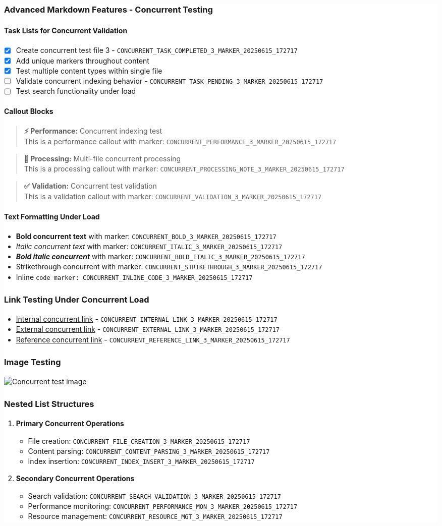 
### Advanced Markdown Features - Concurrent Testing

#### Task Lists for Concurrent Validation

- [x] Create concurrent test file 3 - `CONCURRENT_TASK_COMPLETED_3_MARKER_20250615_172717`
- [x] Add unique markers throughout content
- [x] Test multiple content types within single file
- [ ] Validate concurrent indexing behavior - `CONCURRENT_TASK_PENDING_3_MARKER_20250615_172717`
- [ ] Test search functionality under load

#### Callout Blocks

> **⚡ Performance:** Concurrent indexing test  
> This is a performance callout with marker: `CONCURRENT_PERFORMANCE_3_MARKER_20250615_172717`

> **🔄 Processing:** Multi-file concurrent processing  
> This is a processing callout with marker: `CONCURRENT_PROCESSING_NOTE_3_MARKER_20250615_172717`

> **✅ Validation:** Concurrent test validation  
> This is a validation callout with marker: `CONCURRENT_VALIDATION_3_MARKER_20250615_172717`

#### Text Formatting Under Load

- **Bold concurrent text** with marker: `CONCURRENT_BOLD_3_MARKER_20250615_172717`
- *Italic concurrent text* with marker: `CONCURRENT_ITALIC_3_MARKER_20250615_172717`
- ***Bold italic concurrent*** with marker: `CONCURRENT_BOLD_ITALIC_3_MARKER_20250615_172717`
- ~~Strikethrough concurrent~~ with marker: `CONCURRENT_STRIKETHROUGH_3_MARKER_20250615_172717`
- Inline `code marker: CONCURRENT_INLINE_CODE_3_MARKER_20250615_172717`

### Link Testing Under Concurrent Load

- [Internal concurrent link](#concurrent-test-documentation---file-3) - `CONCURRENT_INTERNAL_LINK_3_MARKER_20250615_172717`
- [External concurrent link](https://concurrent.example.com) - `CONCURRENT_EXTERNAL_LINK_3_MARKER_20250615_172717`
- [Reference concurrent link][ref3] - `CONCURRENT_REFERENCE_LINK_3_MARKER_20250615_172717`

[ref3]: https://reference.concurrent.example.com "Reference with marker: CONCURRENT_REFERENCE_DEF_3_MARKER_20250615_172717"

### Image Testing

![Concurrent test image](https://via.placeholder.com/150 "Image with marker: CONCURRENT_IMAGE_3_MARKER_20250615_172717")

### Nested List Structures

1. **Primary Concurrent Operations**
   - File creation: `CONCURRENT_FILE_CREATION_3_MARKER_20250615_172717`
   - Content parsing: `CONCURRENT_CONTENT_PARSING_3_MARKER_20250615_172717`
   - Index insertion: `CONCURRENT_INDEX_INSERT_3_MARKER_20250615_172717`

2. **Secondary Concurrent Operations**
   - Search validation: `CONCURRENT_SEARCH_VALIDATION_3_MARKER_20250615_172717`
   - Performance monitoring: `CONCURRENT_PERFORMANCE_MON_3_MARKER_20250615_172717`
   - Resource management: `CONCURRENT_RESOURCE_MGT_3_MARKER_20250615_172717`
